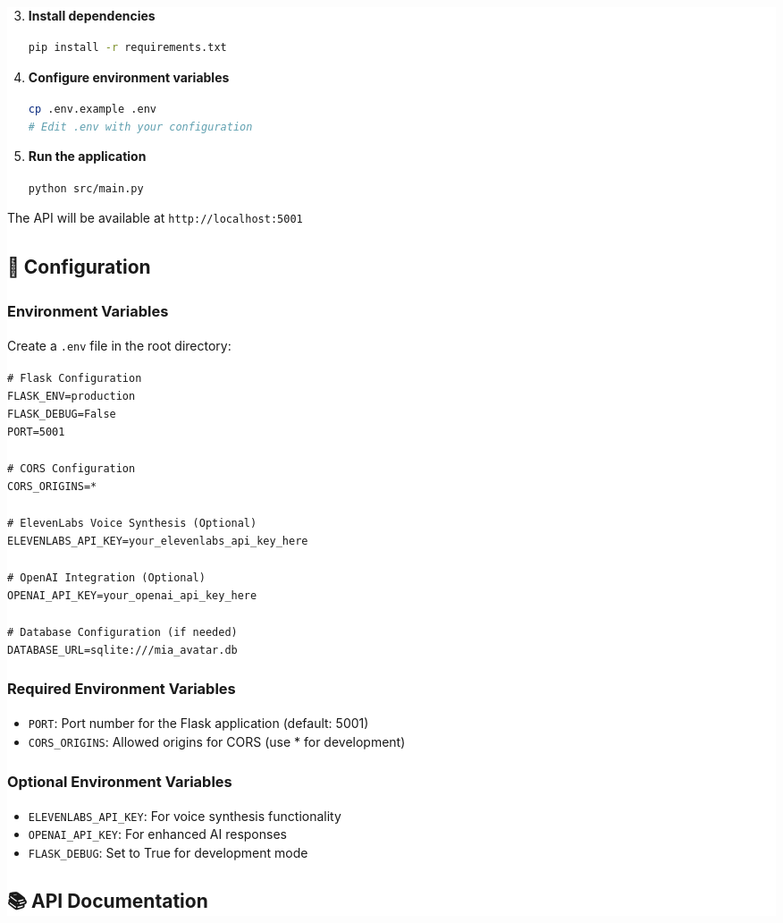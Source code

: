 3. **Install dependencies**
   ```bash
   pip install -r requirements.txt
   ```

4. **Configure environment variables**
   ```bash
   cp .env.example .env
   # Edit .env with your configuration
   ```

5. **Run the application**
   ```bash
   python src/main.py
   ```

The API will be available at `http://localhost:5001`

## 🔧 Configuration

### Environment Variables

Create a `.env` file in the root directory:

```env
# Flask Configuration
FLASK_ENV=production
FLASK_DEBUG=False
PORT=5001

# CORS Configuration
CORS_ORIGINS=*

# ElevenLabs Voice Synthesis (Optional)
ELEVENLABS_API_KEY=your_elevenlabs_api_key_here

# OpenAI Integration (Optional)
OPENAI_API_KEY=your_openai_api_key_here

# Database Configuration (if needed)
DATABASE_URL=sqlite:///mia_avatar.db
```

### Required Environment Variables
- `PORT`: Port number for the Flask application (default: 5001)
- `CORS_ORIGINS`: Allowed origins for CORS (use * for development)

### Optional Environment Variables
- `ELEVENLABS_API_KEY`: For voice synthesis functionality
- `OPENAI_API_KEY`: For enhanced AI responses
- `FLASK_DEBUG`: Set to True for development mode

## 📚 API Documentation
